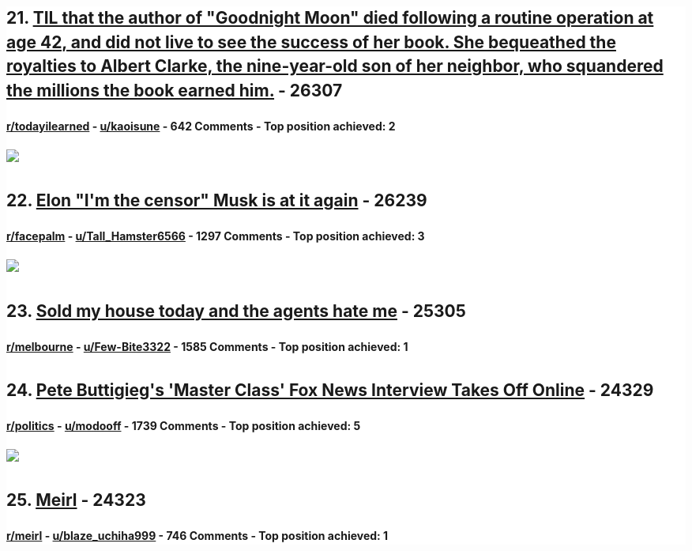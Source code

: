 ## 21. [TIL that the author of "Goodnight Moon" died following a routine operation at age 42, and did not live to see the success of her book. She bequeathed the royalties to Albert Clarke, the nine-year-old son of her neighbor, who squandered the millions the book earned him.](http://reddit.com/r/todayilearned/comments/1edykxw/til_that_the_author_of_goodnight_moon_died/) - 26307
#### [r/todayilearned](http://reddit.com/r/todayilearned) - [u/kaoisune](http://reddit.com/u/kaoisune) - 642 Comments - Top position achieved: 2

<a href="https://en.wikipedia.org/wiki/Goodnight_Moon"><img src="https://b.thumbs.redditmedia.com/AB8xcuhYHeT_4kCrzXVJz3-oN599cbUV4FpXeCZTt2o.jpg"></img></a>

## 22. [Elon "I'm the censor" Musk is at it again](http://reddit.com/r/facepalm/comments/1ee8omb/elon_im_the_censor_musk_is_at_it_again/) - 26239
#### [r/facepalm](http://reddit.com/r/facepalm) - [u/Tall_Hamster6566](http://reddit.com/u/Tall_Hamster6566) - 1297 Comments - Top position achieved: 3

<a href="https://i.redd.it/eeh6ognyr9fd1.png"><img src="https://b.thumbs.redditmedia.com/32XzASsQPGkTGqiYMLzm5mtawuNWdjR7vpXS6UVUDiM.jpg"></img></a>

## 23. [Sold my house today and the agents hate me](http://reddit.com/r/melbourne/comments/1ee46kj/sold_my_house_today_and_the_agents_hate_me/) - 25305
#### [r/melbourne](http://reddit.com/r/melbourne) - [u/Few-Bite3322](http://reddit.com/u/Few-Bite3322) - 1585 Comments - Top position achieved: 1

## 24. [Pete Buttigieg's 'Master Class' Fox News Interview Takes Off Online](http://reddit.com/r/politics/comments/1eecwsn/pete_buttigiegs_master_class_fox_news_interview/) - 24329
#### [r/politics](http://reddit.com/r/politics) - [u/modooff](http://reddit.com/u/modooff) - 1739 Comments - Top position achieved: 5

<a href="https://www.newsweek.com/pete-buttigiegs-fox-news-interview-takes-off-online-1931215"><img src="https://a.thumbs.redditmedia.com/j1OlCzcP8SvHkjb7xzrJiAkV63cTNPXpjtpbv5c76c4.jpg"></img></a>

## 25. [Meirl](http://reddit.com/r/meirl/comments/1eecsdb/meirl/) - 24323
#### [r/meirl](http://reddit.com/r/meirl) - [u/blaze_uchiha999](http://reddit.com/u/blaze_uchiha999) - 746 Comments - Top position achieved: 1
